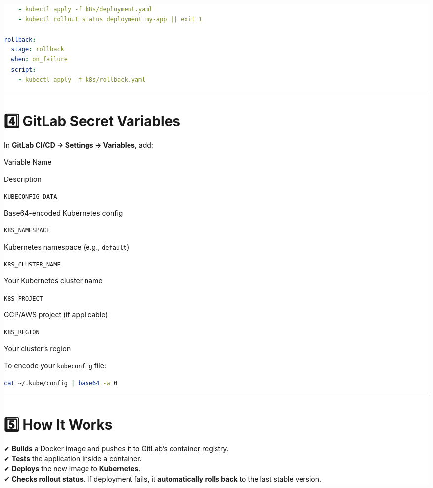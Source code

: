 ```yaml
    - kubectl apply -f k8s/deployment.yaml
    - kubectl rollout status deployment my-app || exit 1

rollback:
  stage: rollback
  when: on_failure
  script:
    - kubectl apply -f k8s/rollback.yaml

```

----------

# **4️⃣ GitLab Secret Variables**

In **GitLab CI/CD → Settings → Variables**, add:

Variable Name

Description

`KUBECONFIG_DATA`

Base64-encoded Kubernetes config

`K8S_NAMESPACE`

Kubernetes namespace (e.g., `default`)

`K8S_CLUSTER_NAME`

Your Kubernetes cluster name

`K8S_PROJECT`

GCP/AWS project (if applicable)

`K8S_REGION`

Your cluster’s region

To encode your `kubeconfig` file:

```sh
cat ~/.kube/config | base64 -w 0

```

----------

# **5️⃣ How It Works**

✔ **Builds** a Docker image and pushes it to GitLab’s container registry.  
✔ **Tests** the application inside a container.  
✔ **Deploys** the new image to **Kubernetes**.  
✔ **Checks rollout status**. If deployment fails, it **automatically rolls back** to the last stable version.
